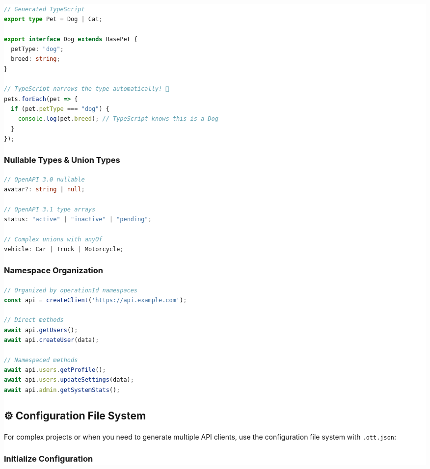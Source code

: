 ```typescript
// Generated TypeScript
export type Pet = Dog | Cat;

export interface Dog extends BasePet {
  petType: "dog";
  breed: string;
}

// TypeScript narrows the type automatically! 🎉
pets.forEach(pet => {
  if (pet.petType === "dog") {
    console.log(pet.breed); // TypeScript knows this is a Dog
  }
});
```

### Nullable Types & Union Types

```typescript
// OpenAPI 3.0 nullable
avatar?: string | null;

// OpenAPI 3.1 type arrays
status: "active" | "inactive" | "pending";

// Complex unions with anyOf
vehicle: Car | Truck | Motorcycle;
```

### Namespace Organization

```typescript
// Organized by operationId namespaces
const api = createClient('https://api.example.com');

// Direct methods
await api.getUsers();
await api.createUser(data);

// Namespaced methods
await api.users.getProfile();
await api.users.updateSettings(data);
await api.admin.getSystemStats();
```

## ⚙️ Configuration File System

For complex projects or when you need to generate multiple API clients, use the configuration file system with `.ott.json`:

### Initialize Configuration
